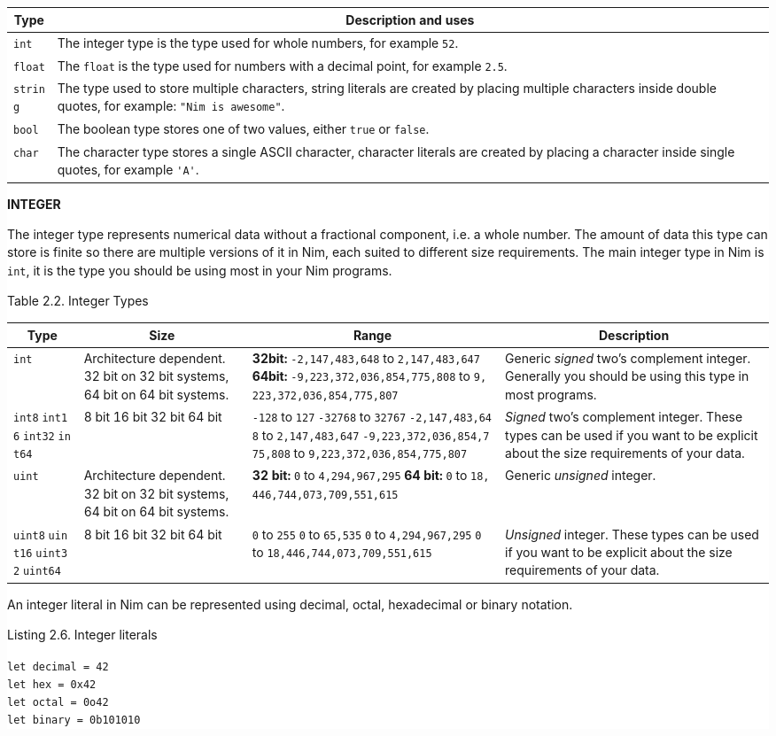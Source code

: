 

| Type | Description and uses |
|--|--|
| `int` | The integer type is the type used for whole numbers, for example `52`. |
| `float` | The `float` is the type used for numbers with a decimal point, for example `2.5`. |
| `string` | The type used to store multiple characters, string literals are created by placing multiple characters inside double quotes, for example: `"Nim is awesome"`. |
| `bool` | The boolean type stores one of two values, either `true` or `false`. |
| `char` | The character type stores a single ASCII character, character literals are created by placing a character inside single quotes, for example `'A'`. |




**INTEGER**


The integer type represents numerical data without a fractional component, i.e. a whole number. The amount of data this type can store is finite so there are multiple versions of it in Nim, each suited to different size requirements. The main integer type in Nim is `int`, it is the type you should be using most in your Nim programs.




Table 2.2. Integer Types










| Type | Size | Range | Description |
|--|--|--|--|
| `int` | Architecture dependent. 32 bit on 32 bit systems, 64 bit on 64 bit systems. | **32bit:** `-2,147,483,648` to `2,147,483,647` **64bit:** `-9,223,372,036,854,775,808` to `9,223,372,036,854,775,807` | Generic *signed* two’s complement integer. Generally you should be using this type in most programs. |
| `int8` `int16` `int32` `int64` | 8 bit 16 bit 32 bit 64 bit | `-128` to `127` `-32768` to `32767` `-2,147,483,648` to `2,147,483,647` `-9,223,372,036,854,775,808` to `9,223,372,036,854,775,807` | *Signed* two’s complement integer. These types can be used if you want to be explicit about the size requirements of your data. |
| `uint` | Architecture dependent. 32 bit on 32 bit systems, 64 bit on 64 bit systems. | **32 bit:** `0` to `4,294,967,295` **64 bit:** `0` to `18,446,744,073,709,551,615` | Generic *unsigned* integer. |
| `uint8` `uint16` `uint32` `uint64` | 8 bit 16 bit 32 bit 64 bit | `0` to `255` `0` to `65,535` `0` to `4,294,967,295` `0` to `18,446,744,073,709,551,615` | *Unsigned* integer. These types can be used if you want to be explicit about the size requirements of your data. |




An integer literal in Nim can be represented using decimal, octal, hexadecimal or binary notation.




Listing 2.6. Integer literals




```
let decimal = 42
let hex = 0x42
let octal = 0o42
let binary = 0b101010
```
